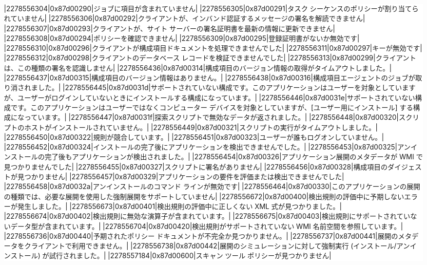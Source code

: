 |2278556304|0x87d00290|ジョブに項目が含まれていません|
|2278556305|0x87d00291|タスク シーケンスのポリシーが割り当てられていません|
|2278556306|0x87d00292|クライアントが、インバンド認証するメッセージの署名を解読できません|
|2278556307|0x87d00293|クライアントが、サイト サーバーの署名証明書を最新の情報に更新できません|
|2278556308|0x87d00294|ポリシーを確認できません|
|2278556309|0x87d00295|登録証明書がないか無効です|
|2278556310|0x87d00296|クライアントが構成項目ドキュメントを処理できませんでした|
|2278556311|0x87d00297|キーが無効です|
|2278556312|0x87d00298|クライアントのデータベース レコードを検証できませんでした|
|2278556313|0x87d00299|クライアントは、この種類の署名を認識しません|
|2278556436|0x87d00314|構成項目のバージョン情報の取得がタイムアウトしました。|
|2278556437|0x87d00315|構成項目のバージョン情報はありません。|
|2278556438|0x87d00316|構成項目エージェントのジョブが取り消されました。|
|2278556445|0x87d0031d|サポートされていない構成です。このアプリケーションはユーザーを対象としていますが、ユーザーがログインしていないときにインストールする構成になっています。|
|2278556446|0x87d0031e|サポートされていない構成です。このアプリケーションはユーザーではなくコンピューター デバイスを対象としていますが、[ユーザー用にインストール] する構成になっています。|
|2278556447|0x87d0031f|探索スクリプトで無効なデータが返されました。|
|2278556448|0x87d00320|スクリプトのホストがインストールされていません。|
|2278556449|0x87d00321|スクリプトの実行がタイムアウトしました。|
|2278556450|0x87d00322|規則が競合しています。|
|2278556451|0x87d00323|ユーザーが誰もログオンしていません。|
|2278556452|0x87d00324|インストールの完了後にアプリケーションを検出できませんでした。|
|2278556453|0x87d00325|アンインストールの完了後もアプリケーションが検出されました。|
|2278556454|0x87d00326|アプリケーション展開のメタデータが WMI で見つかりませんでした|
|2278556455|0x87d00327|スクリプトに署名がありません|
|2278556456|0x87d00328|構成項目のダイジェストが見つかりません|
|2278556457|0x87d00329|アプリケーションの要件を評価または検出できませんでした|
|2278556458|0x87d0032a|アンインストールのコマンド ラインが無効です|
|2278556464|0x87d00330|このアプリケーションの展開の種類では、必要な展開を使用した強制展開をサポートしていません|
|2278556672|0x87d00400|検出規則の評価中に予期しないエラーが発生しました。|
|2278556673|0x87d00401|検出規則の評価中に正しくない XML 式が見つかりました。|
|2278556674|0x87d00402|検出規則に無効な演算子が含まれています。|
|2278556675|0x87d00403|検出規則にサポートされていないデータ型が含まれています。|
|2278556704|0x87d00420|検出規則がサポートされていない WMI 名前空間を参照しています。|
|2278556736|0x87d00440|予期されたポリシー ドキュメントが不完全か見つかりません。|
|2278556737|0x87d00441|展開のメタデータをクライアントで利用できません。|
|2278556738|0x87d00442|展開のシミュレーションに対して強制実行 (インストール/アンインストール) が試行されました。|
|2278557184|0x87d00600|スキャン ツール ポリシーが見つかりません|